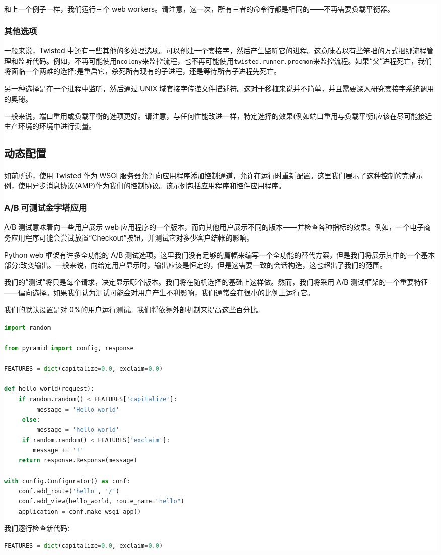 和上一个例子一样，我们运行三个 web workers。请注意，这一次，所有三者的命令行都是相同的——不再需要负载平衡器。

### 其他选项

一般来说，Twisted 中还有一些其他的多处理选项。可以创建一个套接字，然后产生监听它的进程。这意味着以有些笨拙的方式捆绑流程管理和监听代码。例如，不再可能使用`ncolony`来监控流程，也不再可能使用`twisted.runner.procmon`来监控流程。如果“父”进程死亡，我们将面临一个两难的选择:是重启它，杀死所有现有的子进程，还是等待所有子进程先死亡。

另一种选择是在一个进程中监听，然后通过 UNIX 域套接字传递文件描述符。这对于移植来说并不简单，并且需要深入研究套接字系统调用的奥秘。

一般来说，端口重用或负载平衡的选项更好。请注意，与任何性能改进一样，特定选择的效果(例如端口重用与负载平衡)应该在尽可能接近生产环境的环境中进行测量。

## 动态配置

如前所述，使用 Twisted 作为 WSGI 服务器允许向应用程序添加控制通道，允许在运行时重新配置。这里我们展示了这种控制的完整示例，使用异步消息协议(AMP)作为我们的控制协议。该示例包括应用程序和控件应用程序。

### A/B 可测试金字塔应用

A/B 测试意味着向一些用户展示 web 应用程序的一个版本，而向其他用户展示不同的版本——并检查各种指标的效果。例如，一个电子商务应用程序可能会尝试放置“Checkout”按钮，并测试它对多少客户结帐的影响。

Python web 框架有许多全功能的 A/B 测试选项。这里我们没有足够的篇幅来编写一个全功能的替代方案，但是我们将展示其中的一个基本部分:改变输出。一般来说，向给定用户显示时，输出应该是恒定的，但是这需要一致的会话构造，这也超出了我们的范围。

我们的“测试”将只是每个请求，决定显示哪个版本。我们将在随机选择的基础上这样做。然而，我们将采用 A/B 测试框架的一个重要特征——偏向选择。如果我们认为测试可能会对用户产生不利影响，我们通常会在很小的比例上运行它。

我们的默认设置是对 0%的用户运行测试。我们将依靠外部机制来提高这些百分比。

```py
import random

from pyramid import config, response

FEATURES = dict(capitalize=0.0, exclaim=0.0)

def hello_world(request):
    if random.random() < FEATURES['capitalize']:
         message = 'Hello world'
     else:
         message = 'hello world'
     if random.random() < FEATURES['exclaim']:
        message += '!'
    return response.Response(message)

with config.Configurator() as conf:
    conf.add_route('hello', '/')
    conf.add_view(hello_world, route_name="hello")
    application = conf.make_wsgi_app()

```

我们逐行检查新代码:

```py
FEATURES = dict(capitalize=0.0, exclaim=0.0)

```

